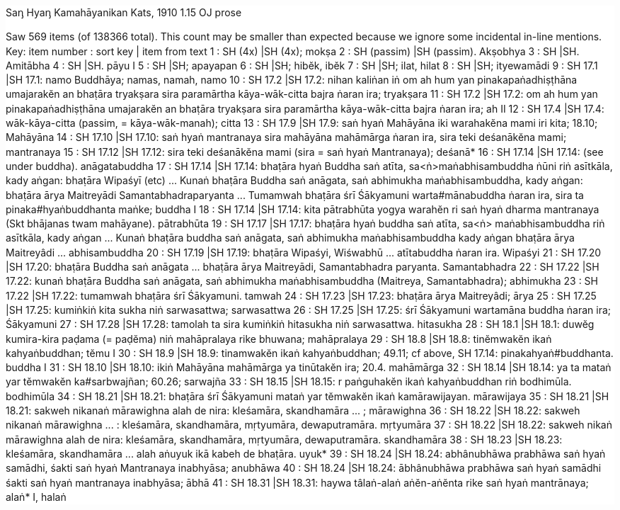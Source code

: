 Saᶇ Hyaᶇ Kamahāyanikan	Kats, 1910	1.15	OJ prose

Saw 569 items (of 138366 total). This count may be smaller than expected because we ignore some incidental in-line mentions.
Key: item number : sort key | item from text
1 : SH (4x) |SH (4x);  mokṣa
2 : SH (passim) |SH (passim).  Akṣobhya
3 : SH   |SH.  Amitābha
4 : SH   |SH.  pāyu I
5 : SH   |SH;  apayapan
6 : SH   |SH;  hibĕk, ibĕk
7 : SH   |SH;  ilat, hilat
8 : SH   |SH;  ityewamādi
9 : SH 17.1 |SH 17.1: namo Buddhāya;  namas, namah, namo
10 : SH 17.2 |SH 17.2: nihan kaliṅan iṅ om ah hum yan pinakapaṅadhiṣṭhāna umajarakĕn an bhaṭāra tryakṣara sira paramārtha kāya-wāk-citta bajra ṅaran ira;  tryakṣara
11 : SH 17.2 |SH 17.2: om ah hum yan pinakapaṅadhiṣṭhāna umajarakĕn an bhaṭāra tryakṣara sira paramārtha kāya-wāk-citta bajra ṅaran ira;  ah II
12 : SH 17.4 |SH 17.4: wāk-kāya-citta (passim, = kāya-wāk-manah);  citta
13 : SH 17.9 |SH 17.9: saṅ hyaṅ Mahāyāna iki warahakĕna mami iri kita; 18.10;  Mahāyāna
14 : SH 17.10 |SH 17.10: saṅ hyaṅ mantranaya sira mahāyāna mahāmārga ṅaran ira, sira teki deśanākĕna mami;  mantranaya
15 : SH 17.12 |SH 17.12: sira teki deśanākĕna mami (sira = saṅ hyaṅ Mantranaya);  deśanā*
16 : SH 17.14 |SH 17.14: (see under buddha).  anāgatabuddha
17 : SH 17.14 |SH 17.14: bhaṭāra hyaṅ Buddha saṅ atīta, sa<ṅ>maṅabhisambuddha ṅūni riṅ asītkāla, kady aṅgan: bhaṭāra Wipaśyī (etc) ... Kunaṅ bhaṭāra Buddha saṅ anāgata, saṅ abhimukha maṅabhisambuddha, kady aṅgan: bhaṭāra ārya Maitreyādi Samantabhadraparyanta ... Tumamwah bhaṭāra śrī Śākyamuni warta#mānabuddha ṅaran ira, sira ta pinaka#hyaṅbuddhanta maṅke;  buddha I
18 : SH 17.14 |SH 17.14: kita pātrabhūta yogya warahĕn ri saṅ hyaṅ dharma mantranaya (Skt bhājanas twam mahāyane).  pātrabhūta
19 : SH 17.17 |SH 17.17: bhaṭāra hyaṅ buddha saṅ atīta, sa<ṅ> maṅabhisambuddha riṅ asītkāla, kady aṅgan ... Kunaṅ bhaṭāra buddha saṅ anāgata, saṅ abhimukha maṅabhisambuddha kady aṅgan bhaṭāra ārya Maitreyâdi ...  abhisambuddha
20 : SH 17.19 |SH 17.19: bhaṭāra Wipaśyi, Wiśwabhū ... atītabuddha ṅaran ira.  Wipaśyi
21 : SH 17.20 |SH 17.20: bhaṭāra Buddha saṅ anāgata ... bhaṭāra ārya Maitreyādi, Samantabhadra paryanta.  Samantabhadra
22 : SH 17.22 |SH 17.22: kunaṅ bhaṭāra Buddha saṅ anāgata, saṅ abhimukha maṅabhisambuddha (Maitreya, Samantabhadra);  abhimukha
23 : SH 17.22 |SH 17.22: tumamwah bhaṭāra śrī Śākyamuni.  tamwah
24 : SH 17.23 |SH 17.23: bhaṭāra ārya Maitreyâdi;  ārya
25 : SH 17.25 |SH 17.25: kumiṅkiṅ kita sukha niṅ sarwasattwa;  sarwasattwa
26 : SH 17.25 |SH 17.25: śrī Śākyamuni wartamāna buddha ṅaran ira;  Śākyamuni
27 : SH 17.28 |SH 17.28: tamolah ta sira kumiṅkiṅ hitasukha niṅ sarwasattwa.  hitasukha
28 : SH 18.1 |SH 18.1: duwĕg kumira-kira paḍama (= paḍĕma) niṅ mahāpralaya rike bhuwana;  mahāpralaya
29 : SH 18.8 |SH 18.8: tinĕmwakĕn ikaṅ kahyaṅbuddhan;  tĕmu I
30 : SH 18.9 |SH 18.9: tinamwakĕn ikaṅ kahyaṅbuddhan; 49.11; cf above, SH 17.14: pinakahyaṅ#buddhanta.  buddha I
31 : SH 18.10 |SH 18.10: ikiṅ Mahāyāna mahāmārga ya tinūtakĕn ira; 20.4.  mahāmārga
32 : SH 18.14 |SH 18.14: ya ta mataṅ yar tĕmwakĕn ka#sarbwajñan; 60.26;  sarwajña
33 : SH 18.15 |SH 18.15: r paṅguhakĕn ikaṅ kahyaṅbuddhan riṅ bodhimūla.  bodhimūla
34 : SH 18.21 |SH 18.21: bhaṭāra śrī Śākyamuni mataṅ yar tĕmwakĕn ikaṅ kamārawijayan.  mārawijaya
35 : SH 18.21 |SH 18.21: sakweh nikanaṅ mārawighna alah de nira: kleśamāra, skandhamāra ... ;  mārawighna
36 : SH 18.22 |SH 18.22: sakweh nikanaṅ mārawighna ... : kleśamāra, skandhamāra, mṛtyumāra, dewaputramāra.  mṛtyumāra
37 : SH 18.22 |SH 18.22: sakweh nikaṅ mārawighna alah de nira: kleśamāra, skandhamāra, mṛtyumāra, dewaputramāra.  skandhamāra
38 : SH 18.23 |SH 18.23: kleśamāra, skandhamāra ... alah aṅuyuk ikā kabeh de bhaṭāra.  uyuk*
39 : SH 18.24 |SH 18.24: abhânubhāwa prabhāwa saṅ hyaṅ samādhi, śakti saṅ hyaṅ Mantranaya inabhyāsa;  anubhāwa
40 : SH 18.24 |SH 18.24: ābhânubhāwa prabhāwa saṅ hyaṅ samādhi śakti saṅ hyaṅ mantranaya inabhyāsa;  ābhā
41 : SH 18.31 |SH 18.31: haywa tâlaṅ-alaṅ aṅĕn-aṅĕnta rike saṅ hyaṅ mantrānaya;  alaṅ* I, halaṅ